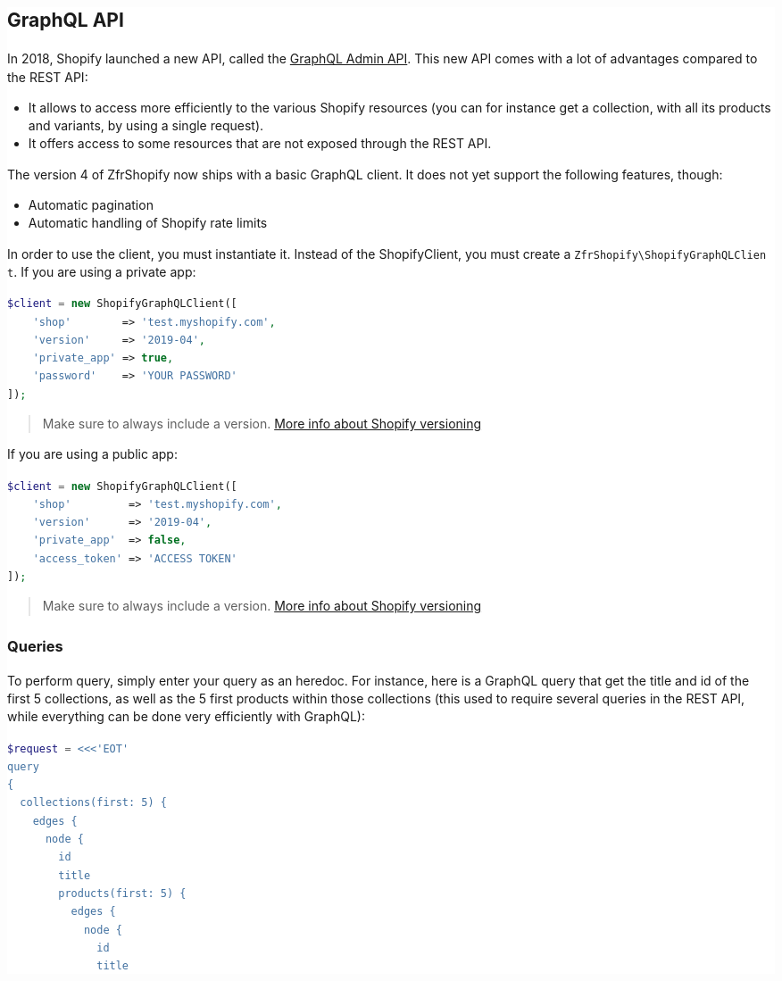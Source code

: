 ## GraphQL API

In 2018, Shopify launched a new API, called the [GraphQL Admin API](https://help.shopify.com/en/api/graphql-admin-api). This new API comes with a lot of
advantages compared to the REST API:

* It allows to access more efficiently to the various Shopify resources (you can for instance get a collection, with all its products and variants, by
using a single request).
* It offers access to some resources that are not exposed through the REST API.

The version 4 of ZfrShopify now ships with a basic GraphQL client. It does not yet support the following features, though:

* Automatic pagination
* Automatic handling of Shopify rate limits

In order to use the client, you must instantiate it. Instead of the ShopifyClient, you must create a `ZfrShopify\ShopifyGraphQLClient`. If you are using
a private app:

```php
$client = new ShopifyGraphQLClient([
    'shop'        => 'test.myshopify.com',
    'version'     => '2019-04',
    'private_app' => true,
    'password'    => 'YOUR PASSWORD'
]);
```

> Make sure to always include a version. [More info about Shopify versioning](https://help.shopify.com/en/api/versioning)

If you are using a public app:

```php
$client = new ShopifyGraphQLClient([
    'shop'         => 'test.myshopify.com',
    'version'      => '2019-04',
    'private_app'  => false,
    'access_token' => 'ACCESS TOKEN'
]);
```

> Make sure to always include a version. [More info about Shopify versioning](https://help.shopify.com/en/api/versioning)

### Queries

To perform query, simply enter your query as an heredoc. For instance, here is a GraphQL query that get the title and id of the first 5 collections,
as well as the 5 first products within those collections (this used to require several queries in the REST API, while everything can be done very
efficiently with GraphQL):

```php
$request = <<<'EOT'
query
{
  collections(first: 5) {
    edges {
      node {
        id
        title
        products(first: 5) {
          edges {
            node {
              id
              title
```